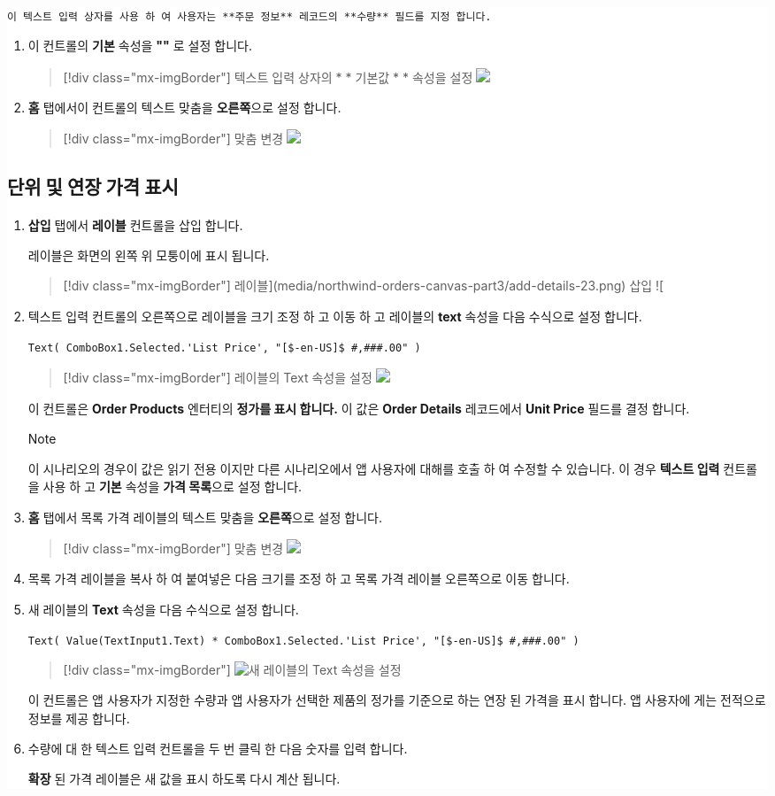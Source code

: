     이 텍스트 입력 상자를 사용 하 여 사용자는 **주문 정보** 레코드의 **수량** 필드를 지정 합니다.

1. 이 컨트롤의 **기본** 속성을 **""** 로 설정 합니다.

    > [!div class="mx-imgBorder"]
    > 텍스트 입력 상자의 * * 기본값 * * 속성을 설정 ![](media/northwind-orders-canvas-part3/add-details-21.png)

1. **홈** 탭에서이 컨트롤의 텍스트 맞춤을 **오른쪽**으로 설정 합니다.

    > [!div class="mx-imgBorder"]
    > 맞춤 변경 ![](media/northwind-orders-canvas-part3/add-details-22.png)

## <a name="show-the-unit-and-extended-prices"></a>단위 및 연장 가격 표시

1. **삽입** 탭에서 **레이블** 컨트롤을 삽입 합니다.

    레이블은 화면의 왼쪽 위 모퉁이에 표시 됩니다.

    > [!div class="mx-imgBorder"]
    > 레이블](media/northwind-orders-canvas-part3/add-details-23.png) 삽입 ![

1. 텍스트 입력 컨트롤의 오른쪽으로 레이블을 크기 조정 하 고 이동 하 고 레이블의 **text** 속성을 다음 수식으로 설정 합니다.

    ```powerapps-dot
    Text( ComboBox1.Selected.'List Price', "[$-en-US]$ #,###.00" )
    ```

    > [!div class="mx-imgBorder"]
    > 레이블의 Text 속성을 설정 ![](media/northwind-orders-canvas-part3/add-details-24.png)

    이 컨트롤은 **Order Products** 엔터티의 **정가를 표시 합니다.** 이 값은 **Order Details** 레코드에서 **Unit Price** 필드를 결정 합니다.

    > [!NOTE]
    > 이 시나리오의 경우이 값은 읽기 전용 이지만 다른 시나리오에서 앱 사용자에 대해를 호출 하 여 수정할 수 있습니다. 이 경우 **텍스트 입력** 컨트롤을 사용 하 고 **기본** 속성을 **가격 목록**으로 설정 합니다.

1. **홈** 탭에서 목록 가격 레이블의 텍스트 맞춤을 **오른쪽**으로 설정 합니다.

    > [!div class="mx-imgBorder"]
    > 맞춤 변경 ![](media/northwind-orders-canvas-part3/add-details-25.png)

1. 목록 가격 레이블을 복사 하 여 붙여넣은 다음 크기를 조정 하 고 목록 가격 레이블 오른쪽으로 이동 합니다.

1. 새 레이블의 **Text** 속성을 다음 수식으로 설정 합니다.

    ```powerapps-dot
    Text( Value(TextInput1.Text) * ComboBox1.Selected.'List Price', "[$-en-US]$ #,###.00" )
    ```

    > [!div class="mx-imgBorder"]
    > ![새 레이블의 Text 속성을 설정](media/northwind-orders-canvas-part3/add-details-27.png)

    이 컨트롤은 앱 사용자가 지정한 수량과 앱 사용자가 선택한 제품의 정가를 기준으로 하는 연장 된 가격을 표시 합니다. 앱 사용자에 게는 전적으로 정보를 제공 합니다.

1. 수량에 대 한 텍스트 입력 컨트롤을 두 번 클릭 한 다음 숫자를 입력 합니다.

    **확장** 된 가격 레이블은 새 값을 표시 하도록 다시 계산 됩니다.
